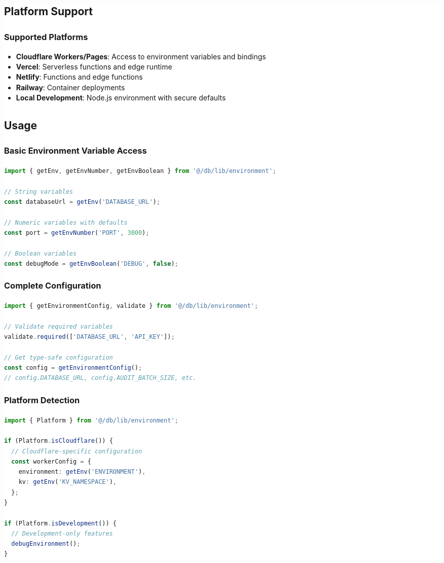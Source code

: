 ## Platform Support

### Supported Platforms
- **Cloudflare Workers/Pages**: Access to environment variables and bindings
- **Vercel**: Serverless functions and edge runtime
- **Netlify**: Functions and edge functions
- **Railway**: Container deployments
- **Local Development**: Node.js environment with secure defaults

## Usage

### Basic Environment Variable Access

```typescript
import { getEnv, getEnvNumber, getEnvBoolean } from '@/db/lib/environment';

// String variables
const databaseUrl = getEnv('DATABASE_URL');

// Numeric variables with defaults
const port = getEnvNumber('PORT', 3000);

// Boolean variables
const debugMode = getEnvBoolean('DEBUG', false);
```

### Complete Configuration

```typescript
import { getEnvironmentConfig, validate } from '@/db/lib/environment';

// Validate required variables
validate.required(['DATABASE_URL', 'API_KEY']);

// Get type-safe configuration
const config = getEnvironmentConfig();
// config.DATABASE_URL, config.AUDIT_BATCH_SIZE, etc.
```

### Platform Detection

```typescript
import { Platform } from '@/db/lib/environment';

if (Platform.isCloudflare()) {
  // Cloudflare-specific configuration
  const workerConfig = {
    environment: getEnv('ENVIRONMENT'),
    kv: getEnv('KV_NAMESPACE'),
  };
}

if (Platform.isDevelopment()) {
  // Development-only features
  debugEnvironment();
}
```
